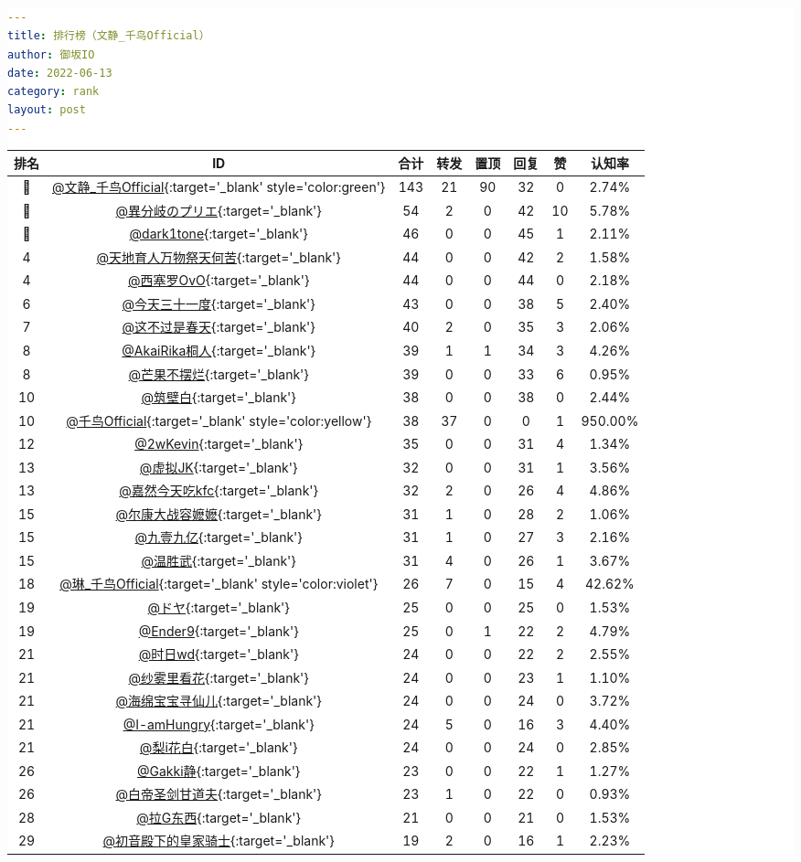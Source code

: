 ```yaml
---
title: 排行榜（文静_千鸟Official）
author: 御坂IO
date: 2022-06-13
category: rank
layout: post
---
```


<div class="table-wrapper" markdown="block">

|排名|ID|合计|转发|置顶|回复|赞|认知率|
|:-:|:-:|:-:|:-:|:-:|:-:|:-:|:-:|
|🥇|[@文静_千鸟Official](https://space.bilibili.com/667526012/dynamic){:target='_blank' style='color:green'}|143|21|90|32|0|2.74%|
|🥈|[@異分岐のプリエ](https://space.bilibili.com/1056997306/dynamic){:target='_blank'}|54|2|0|42|10|5.78%|
|🥉|[@dark1tone](https://space.bilibili.com/264315357/dynamic){:target='_blank'}|46|0|0|45|1|2.11%|
|4|[@天地育人万物祭天何苦](https://space.bilibili.com/9751647/dynamic){:target='_blank'}|44|0|0|42|2|1.58%|
|4|[@西塞罗OvO](https://space.bilibili.com/33399549/dynamic){:target='_blank'}|44|0|0|44|0|2.18%|
|6|[@今天三十一度](https://space.bilibili.com/4478586/dynamic){:target='_blank'}|43|0|0|38|5|2.40%|
|7|[@这不过是春天](https://space.bilibili.com/5284049/dynamic){:target='_blank'}|40|2|0|35|3|2.06%|
|8|[@AkaiRika桐人](https://space.bilibili.com/57249810/dynamic){:target='_blank'}|39|1|1|34|3|4.26%|
|8|[@芒果不摆烂](https://space.bilibili.com/11571147/dynamic){:target='_blank'}|39|0|0|33|6|0.95%|
|10|[@筑壁白](https://space.bilibili.com/383718717/dynamic){:target='_blank'}|38|0|0|38|0|2.44%|
|10|[@千鸟Official](https://space.bilibili.com/553771121/dynamic){:target='_blank' style='color:yellow'}|38|37|0|0|1|950.00%|
|12|[@2wKevin](https://space.bilibili.com/413988693/dynamic){:target='_blank'}|35|0|0|31|4|1.34%|
|13|[@虚拟JK](https://space.bilibili.com/94009831/dynamic){:target='_blank'}|32|0|0|31|1|3.56%|
|13|[@嘉然今天吃kfc](https://space.bilibili.com/450061071/dynamic){:target='_blank'}|32|2|0|26|4|4.86%|
|15|[@尔康大战容嬷嬷](https://space.bilibili.com/36055582/dynamic){:target='_blank'}|31|1|0|28|2|1.06%|
|15|[@九壹九亿](https://space.bilibili.com/29755625/dynamic){:target='_blank'}|31|1|0|27|3|2.16%|
|15|[@温胜武](https://space.bilibili.com/33630561/dynamic){:target='_blank'}|31|4|0|26|1|3.67%|
|18|[@琳_千鸟Official](https://space.bilibili.com/1620923329/dynamic){:target='_blank' style='color:violet'}|26|7|0|15|4|42.62%|
|19|[@ドヤ](https://space.bilibili.com/85226031/dynamic){:target='_blank'}|25|0|0|25|0|1.53%|
|19|[@Ender9](https://space.bilibili.com/1986662/dynamic){:target='_blank'}|25|0|1|22|2|4.79%|
|21|[@时日wd](https://space.bilibili.com/10075301/dynamic){:target='_blank'}|24|0|0|22|2|2.55%|
|21|[@纱雾里看花](https://space.bilibili.com/56794789/dynamic){:target='_blank'}|24|0|0|23|1|1.10%|
|21|[@海绵宝宝寻仙儿](https://space.bilibili.com/49281213/dynamic){:target='_blank'}|24|0|0|24|0|3.72%|
|21|[@I-amHungry](https://space.bilibili.com/6715117/dynamic){:target='_blank'}|24|5|0|16|3|4.40%|
|21|[@梨i花白](https://space.bilibili.com/4859949/dynamic){:target='_blank'}|24|0|0|24|0|2.85%|
|26|[@Gakki静](https://space.bilibili.com/7478699/dynamic){:target='_blank'}|23|0|0|22|1|1.27%|
|26|[@白帝圣剑甘道夫](https://space.bilibili.com/370160494/dynamic){:target='_blank'}|23|1|0|22|0|0.93%|
|28|[@拉G东西](https://space.bilibili.com/6795231/dynamic){:target='_blank'}|21|0|0|21|0|1.53%|
|29|[@初音殿下的皇家骑士](https://space.bilibili.com/8126805/dynamic){:target='_blank'}|19|2|0|16|1|2.23%|